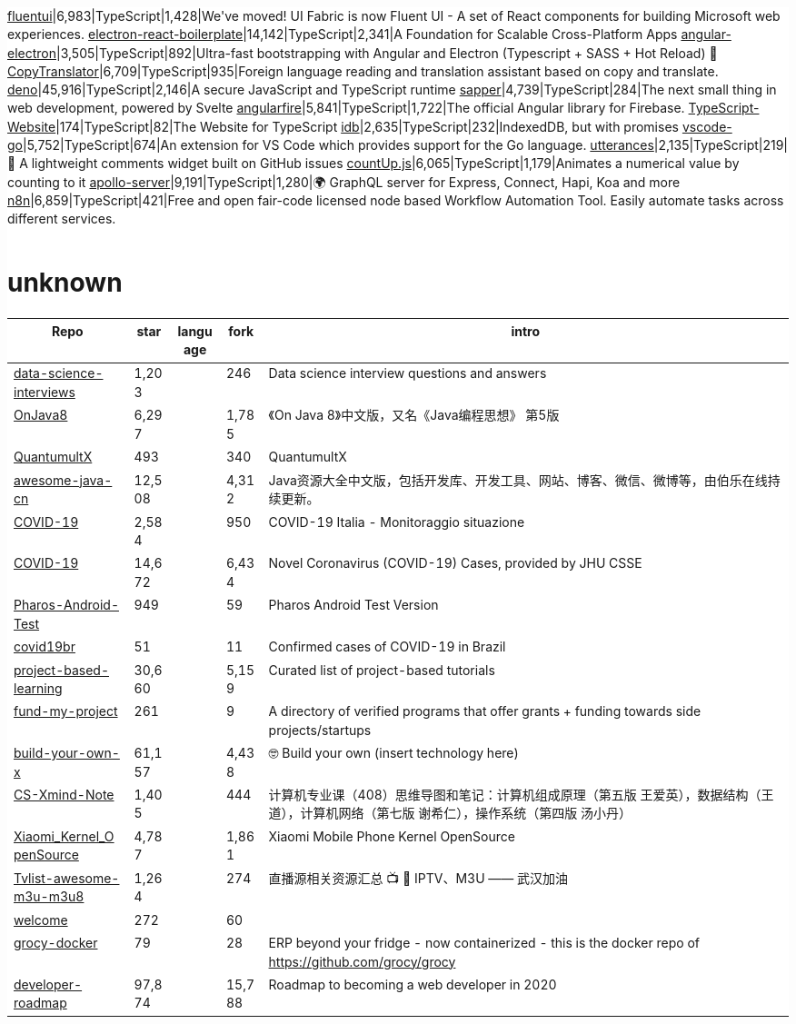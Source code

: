 [fluentui](https://github.com/microsoft/fluentui)|6,983|TypeScript|1,428|We've moved! UI Fabric is now Fluent UI - A set of React components for building Microsoft web experiences.
[electron-react-boilerplate](https://github.com/electron-react-boilerplate/electron-react-boilerplate)|14,142|TypeScript|2,341|A Foundation for Scalable Cross-Platform Apps
[angular-electron](https://github.com/maximegris/angular-electron)|3,505|TypeScript|892|Ultra-fast bootstrapping with Angular and Electron (Typescript + SASS + Hot Reload) 🚤
[CopyTranslator](https://github.com/CopyTranslator/CopyTranslator)|6,709|TypeScript|935|Foreign language reading and translation assistant based on copy and translate.
[deno](https://github.com/denoland/deno)|45,916|TypeScript|2,146|A secure JavaScript and TypeScript runtime
[sapper](https://github.com/sveltejs/sapper)|4,739|TypeScript|284|The next small thing in web development, powered by Svelte
[angularfire](https://github.com/angular/angularfire)|5,841|TypeScript|1,722|The official Angular library for Firebase.
[TypeScript-Website](https://github.com/microsoft/TypeScript-Website)|174|TypeScript|82|The Website for TypeScript
[idb](https://github.com/jakearchibald/idb)|2,635|TypeScript|232|IndexedDB, but with promises
[vscode-go](https://github.com/microsoft/vscode-go)|5,752|TypeScript|674|An extension for VS Code which provides support for the Go language.
[utterances](https://github.com/utterance/utterances)|2,135|TypeScript|219|🔮 A lightweight comments widget built on GitHub issues
[countUp.js](https://github.com/inorganik/countUp.js)|6,065|TypeScript|1,179|Animates a numerical value by counting to it
[apollo-server](https://github.com/apollographql/apollo-server)|9,191|TypeScript|1,280|🌍 GraphQL server for Express, Connect, Hapi, Koa and more
[n8n](https://github.com/n8n-io/n8n)|6,859|TypeScript|421|Free and open fair-code licensed node based Workflow Automation Tool. Easily automate tasks across different services.


# unknown

Repo|star|language|fork|intro
-|-|-|-|-
[data-science-interviews](https://github.com/alexeygrigorev/data-science-interviews)|1,203||246|Data science interview questions and answers
[OnJava8](https://github.com/LingCoder/OnJava8)|6,297||1,785|《On Java 8》中文版，又名《Java编程思想》 第5版
[QuantumultX](https://github.com/nzw9314/QuantumultX)|493||340|QuantumultX
[awesome-java-cn](https://github.com/jobbole/awesome-java-cn)|12,508||4,312|Java资源大全中文版，包括开发库、开发工具、网站、博客、微信、微博等，由伯乐在线持续更新。
[COVID-19](https://github.com/pcm-dpc/COVID-19)|2,584||950|COVID-19 Italia - Monitoraggio situazione
[COVID-19](https://github.com/CSSEGISandData/COVID-19)|14,672||6,434|Novel Coronavirus (COVID-19) Cases, provided by JHU CSSE
[Pharos-Android-Test](https://github.com/PharosVip/Pharos-Android-Test)|949||59|Pharos Android Test Version
[covid19br](https://github.com/wcota/covid19br)|51||11|Confirmed cases of COVID-19 in Brazil
[project-based-learning](https://github.com/tuvtran/project-based-learning)|30,660||5,159|Curated list of project-based tutorials
[fund-my-project](https://github.com/sakofchit/fund-my-project)|261||9|A directory of verified programs that offer grants + funding towards side projects/startups
[build-your-own-x](https://github.com/danistefanovic/build-your-own-x)|61,157||4,438|🤓 Build your own (insert technology here)
[CS-Xmind-Note](https://github.com/SSHeRun/CS-Xmind-Note)|1,405||444|计算机专业课（408）思维导图和笔记：计算机组成原理（第五版 王爱英），数据结构（王道），计算机网络（第七版 谢希仁），操作系统（第四版 汤小丹）
[Xiaomi_Kernel_OpenSource](https://github.com/MiCode/Xiaomi_Kernel_OpenSource)|4,787||1,861|Xiaomi Mobile Phone Kernel OpenSource
[Tvlist-awesome-m3u-m3u8](https://github.com/billy21/Tvlist-awesome-m3u-m3u8)|1,264||274|直播源相关资源汇总 📺 💯 IPTV、M3U —— 武汉加油
[welcome](https://github.com/bigdongdongCLUB/welcome)|272||60|
[grocy-docker](https://github.com/grocy/grocy-docker)|79||28|ERP beyond your fridge - now containerized - this is the docker repo of https://github.com/grocy/grocy
[developer-roadmap](https://github.com/kamranahmedse/developer-roadmap)|97,874||15,788|Roadmap to becoming a web developer in 2020